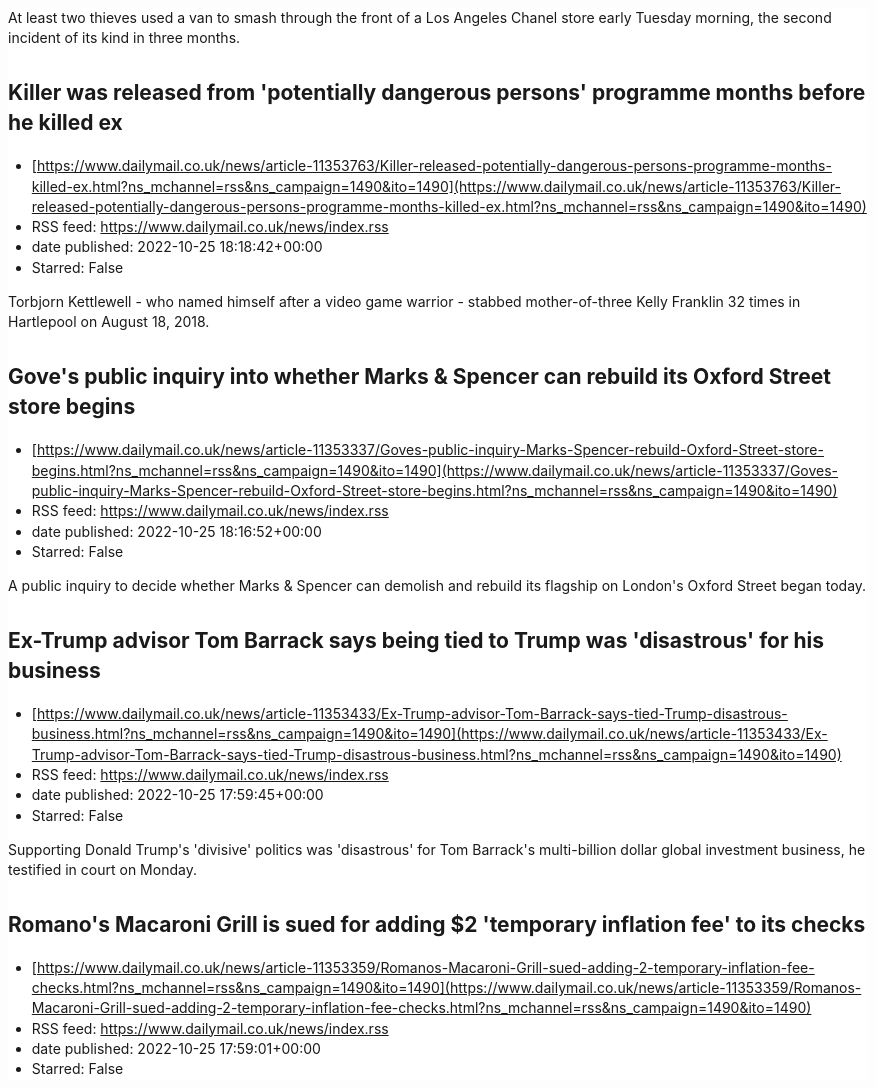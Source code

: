 At least two thieves used a van to smash through the front of a Los Angeles Chanel store early Tuesday morning, the second incident of its kind in three months.

## Killer was released from 'potentially dangerous persons' programme months before he killed ex
 - [https://www.dailymail.co.uk/news/article-11353763/Killer-released-potentially-dangerous-persons-programme-months-killed-ex.html?ns_mchannel=rss&ns_campaign=1490&ito=1490](https://www.dailymail.co.uk/news/article-11353763/Killer-released-potentially-dangerous-persons-programme-months-killed-ex.html?ns_mchannel=rss&ns_campaign=1490&ito=1490)
 - RSS feed: https://www.dailymail.co.uk/news/index.rss
 - date published: 2022-10-25 18:18:42+00:00
 - Starred: False

Torbjorn Kettlewell - who named himself after a video game warrior - stabbed mother-of-three Kelly Franklin 32 times in Hartlepool on August 18, 2018.

## Gove's public inquiry into whether Marks & Spencer can rebuild its Oxford Street store begins
 - [https://www.dailymail.co.uk/news/article-11353337/Goves-public-inquiry-Marks-Spencer-rebuild-Oxford-Street-store-begins.html?ns_mchannel=rss&ns_campaign=1490&ito=1490](https://www.dailymail.co.uk/news/article-11353337/Goves-public-inquiry-Marks-Spencer-rebuild-Oxford-Street-store-begins.html?ns_mchannel=rss&ns_campaign=1490&ito=1490)
 - RSS feed: https://www.dailymail.co.uk/news/index.rss
 - date published: 2022-10-25 18:16:52+00:00
 - Starred: False

A public inquiry to decide whether Marks & Spencer can demolish and rebuild its flagship on London's Oxford Street began today.

## Ex-Trump advisor Tom Barrack says being tied to Trump was 'disastrous' for his business
 - [https://www.dailymail.co.uk/news/article-11353433/Ex-Trump-advisor-Tom-Barrack-says-tied-Trump-disastrous-business.html?ns_mchannel=rss&ns_campaign=1490&ito=1490](https://www.dailymail.co.uk/news/article-11353433/Ex-Trump-advisor-Tom-Barrack-says-tied-Trump-disastrous-business.html?ns_mchannel=rss&ns_campaign=1490&ito=1490)
 - RSS feed: https://www.dailymail.co.uk/news/index.rss
 - date published: 2022-10-25 17:59:45+00:00
 - Starred: False

Supporting Donald Trump's 'divisive' politics was 'disastrous' for Tom Barrack's multi-billion dollar global investment business, he testified in court on Monday.

## Romano's Macaroni Grill is sued for adding $2 'temporary inflation fee' to its checks
 - [https://www.dailymail.co.uk/news/article-11353359/Romanos-Macaroni-Grill-sued-adding-2-temporary-inflation-fee-checks.html?ns_mchannel=rss&ns_campaign=1490&ito=1490](https://www.dailymail.co.uk/news/article-11353359/Romanos-Macaroni-Grill-sued-adding-2-temporary-inflation-fee-checks.html?ns_mchannel=rss&ns_campaign=1490&ito=1490)
 - RSS feed: https://www.dailymail.co.uk/news/index.rss
 - date published: 2022-10-25 17:59:01+00:00
 - Starred: False
